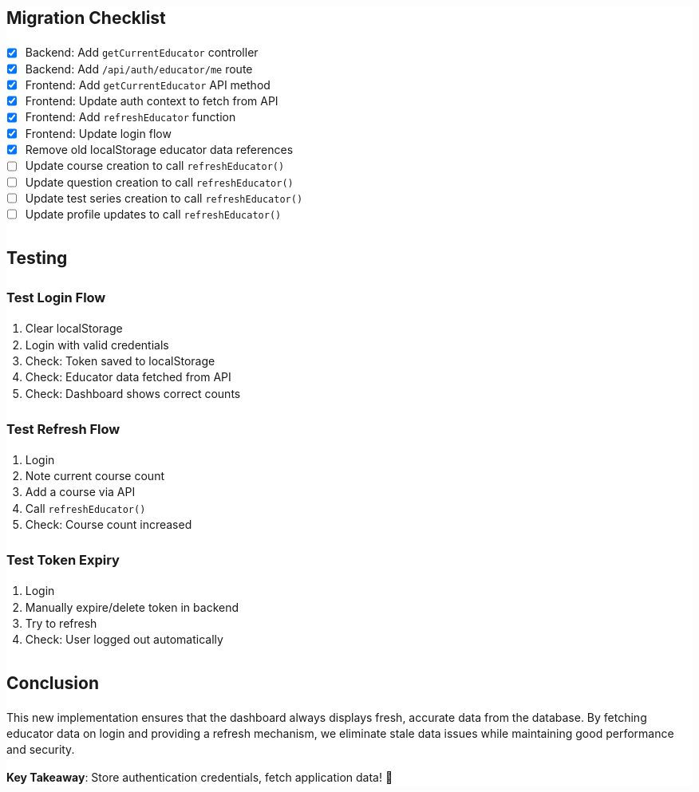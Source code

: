 ## Migration Checklist

- [x] Backend: Add `getCurrentEducator` controller
- [x] Backend: Add `/api/auth/educator/me` route
- [x] Frontend: Add `getCurrentEducator` API method
- [x] Frontend: Update auth context to fetch from API
- [x] Frontend: Add `refreshEducator` function
- [x] Frontend: Update login flow
- [x] Remove old localStorage educator data references
- [ ] Update course creation to call `refreshEducator()`
- [ ] Update question creation to call `refreshEducator()`
- [ ] Update test series creation to call `refreshEducator()`
- [ ] Update profile updates to call `refreshEducator()`

## Testing

### Test Login Flow
1. Clear localStorage
2. Login with valid credentials
3. Check: Token saved to localStorage
4. Check: Educator data fetched from API
5. Check: Dashboard shows correct counts

### Test Refresh Flow
1. Login
2. Note current course count
3. Add a course via API
4. Call `refreshEducator()`
5. Check: Course count increased

### Test Token Expiry
1. Login
2. Manually expire/delete token in backend
3. Try to refresh
4. Check: User logged out automatically

## Conclusion

This new implementation ensures that the dashboard always displays fresh, accurate data from the database. By fetching educator data on login and providing a refresh mechanism, we eliminate stale data issues while maintaining good performance and security.

**Key Takeaway**: Store authentication credentials, fetch application data! 🚀
